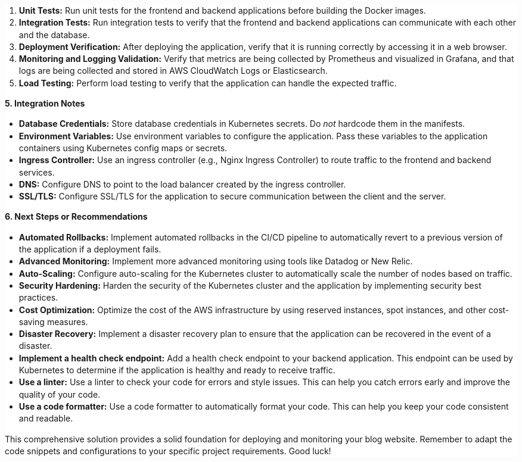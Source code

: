 1.  **Unit Tests:** Run unit tests for the frontend and backend applications before building the Docker images.
2.  **Integration Tests:** Run integration tests to verify that the frontend and backend applications can communicate with each other and the database.
3.  **Deployment Verification:** After deploying the application, verify that it is running correctly by accessing it in a web browser.
4.  **Monitoring and Logging Validation:** Verify that metrics are being collected by Prometheus and visualized in Grafana, and that logs are being collected and stored in AWS CloudWatch Logs or Elasticsearch.
5.  **Load Testing:** Perform load testing to verify that the application can handle the expected traffic.

**5. Integration Notes**

*   **Database Credentials:**  Store database credentials in Kubernetes secrets.  Do *not* hardcode them in the manifests.
*   **Environment Variables:**  Use environment variables to configure the application.  Pass these variables to the application containers using Kubernetes config maps or secrets.
*   **Ingress Controller:**  Use an ingress controller (e.g., Nginx Ingress Controller) to route traffic to the frontend and backend services.
*   **DNS:**  Configure DNS to point to the load balancer created by the ingress controller.
*   **SSL/TLS:**  Configure SSL/TLS for the application to secure communication between the client and the server.

**6. Next Steps or Recommendations**

*   **Automated Rollbacks:** Implement automated rollbacks in the CI/CD pipeline to automatically revert to a previous version of the application if a deployment fails.
*   **Advanced Monitoring:**  Implement more advanced monitoring using tools like Datadog or New Relic.
*   **Auto-Scaling:** Configure auto-scaling for the Kubernetes cluster to automatically scale the number of nodes based on traffic.
*   **Security Hardening:**  Harden the security of the Kubernetes cluster and the application by implementing security best practices.
*   **Cost Optimization:**  Optimize the cost of the AWS infrastructure by using reserved instances, spot instances, and other cost-saving measures.
*   **Disaster Recovery:**  Implement a disaster recovery plan to ensure that the application can be recovered in the event of a disaster.
*   **Implement a health check endpoint:** Add a health check endpoint to your backend application. This endpoint can be used by Kubernetes to determine if the application is healthy and ready to receive traffic.
*   **Use a linter:** Use a linter to check your code for errors and style issues. This can help you catch errors early and improve the quality of your code.
*   **Use a code formatter:** Use a code formatter to automatically format your code. This can help you keep your code consistent and readable.

This comprehensive solution provides a solid foundation for deploying and monitoring your blog website. Remember to adapt the code snippets and configurations to your specific project requirements. Good luck!
